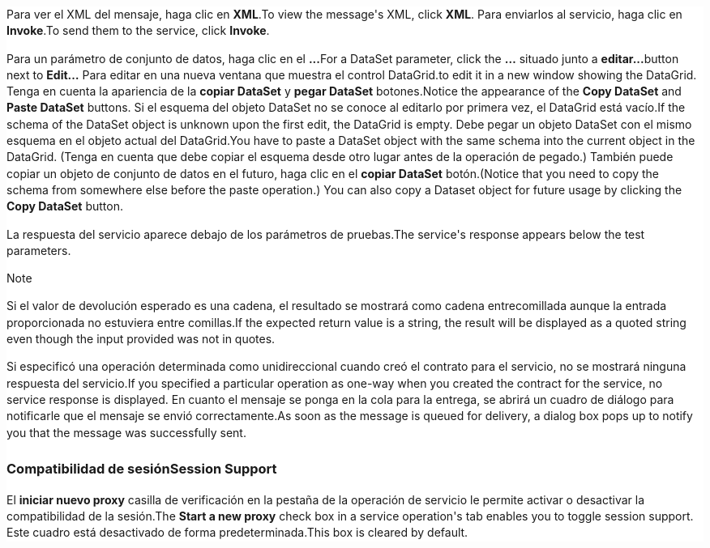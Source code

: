  <span data-ttu-id="55d5d-134">Para ver el XML del mensaje, haga clic en **XML**.</span><span class="sxs-lookup"><span data-stu-id="55d5d-134">To view the message's XML, click **XML**.</span></span> <span data-ttu-id="55d5d-135">Para enviarlos al servicio, haga clic en **Invoke**.</span><span class="sxs-lookup"><span data-stu-id="55d5d-135">To send them to the service, click **Invoke**.</span></span>  
  
 <span data-ttu-id="55d5d-136">Para un parámetro de conjunto de datos, haga clic en el **...**</span><span class="sxs-lookup"><span data-stu-id="55d5d-136">For a DataSet parameter, click the **…**</span></span> <span data-ttu-id="55d5d-137">situado junto a **editar...**</span><span class="sxs-lookup"><span data-stu-id="55d5d-137">button next to **Edit…**</span></span> <span data-ttu-id="55d5d-138">Para editar en una nueva ventana que muestra el control DataGrid.</span><span class="sxs-lookup"><span data-stu-id="55d5d-138">to edit it in a new window showing the DataGrid.</span></span> <span data-ttu-id="55d5d-139">Tenga en cuenta la apariencia de la **copiar DataSet** y **pegar DataSet** botones.</span><span class="sxs-lookup"><span data-stu-id="55d5d-139">Notice the appearance of the **Copy DataSet** and **Paste DataSet** buttons.</span></span> <span data-ttu-id="55d5d-140">Si el esquema del objeto DataSet no se conoce al editarlo por primera vez, el DataGrid está vacío.</span><span class="sxs-lookup"><span data-stu-id="55d5d-140">If the schema of the DataSet object is unknown upon the first edit, the DataGrid is empty.</span></span> <span data-ttu-id="55d5d-141">Debe pegar un objeto DataSet con el mismo esquema en el objeto actual del DataGrid.</span><span class="sxs-lookup"><span data-stu-id="55d5d-141">You have to paste a DataSet object with the same schema into the current object in the DataGrid.</span></span> <span data-ttu-id="55d5d-142">(Tenga en cuenta que debe copiar el esquema desde otro lugar antes de la operación de pegado.) También puede copiar un objeto de conjunto de datos en el futuro, haga clic en el **copiar DataSet** botón.</span><span class="sxs-lookup"><span data-stu-id="55d5d-142">(Notice that you need to copy the schema from somewhere else before the paste operation.) You can also copy a Dataset object for future usage by clicking the **Copy DataSet** button.</span></span>  
  
 <span data-ttu-id="55d5d-143">La respuesta del servicio aparece debajo de los parámetros de pruebas.</span><span class="sxs-lookup"><span data-stu-id="55d5d-143">The service's response appears below the test parameters.</span></span>  
  
> [!NOTE]
>  <span data-ttu-id="55d5d-144">Si el valor de devolución esperado es una cadena, el resultado se mostrará como cadena entrecomillada aunque la entrada proporcionada no estuviera entre comillas.</span><span class="sxs-lookup"><span data-stu-id="55d5d-144">If the expected return value is a string, the result will be displayed as a quoted string even though the input provided was not in quotes.</span></span>  
  
 <span data-ttu-id="55d5d-145">Si especificó una operación determinada como unidireccional cuando creó el contrato para el servicio, no se mostrará ninguna respuesta del servicio.</span><span class="sxs-lookup"><span data-stu-id="55d5d-145">If you specified a particular operation as one-way when you created the contract for the service, no service response is displayed.</span></span> <span data-ttu-id="55d5d-146">En cuanto el mensaje se ponga en la cola para la entrega, se abrirá un cuadro de diálogo para notificarle que el mensaje se envió correctamente.</span><span class="sxs-lookup"><span data-stu-id="55d5d-146">As soon as the message is queued for delivery, a dialog box pops up to notify you that the message was successfully sent.</span></span>  
  
### <a name="session-support"></a><span data-ttu-id="55d5d-147">Compatibilidad de sesión</span><span class="sxs-lookup"><span data-stu-id="55d5d-147">Session Support</span></span>  
 <span data-ttu-id="55d5d-148">El **iniciar nuevo proxy** casilla de verificación en la pestaña de la operación de servicio le permite activar o desactivar la compatibilidad de la sesión.</span><span class="sxs-lookup"><span data-stu-id="55d5d-148">The **Start a new proxy** check box in a service operation's tab enables you to toggle session support.</span></span> <span data-ttu-id="55d5d-149">Este cuadro está desactivado de forma predeterminada.</span><span class="sxs-lookup"><span data-stu-id="55d5d-149">This box is cleared by default.</span></span>  
  